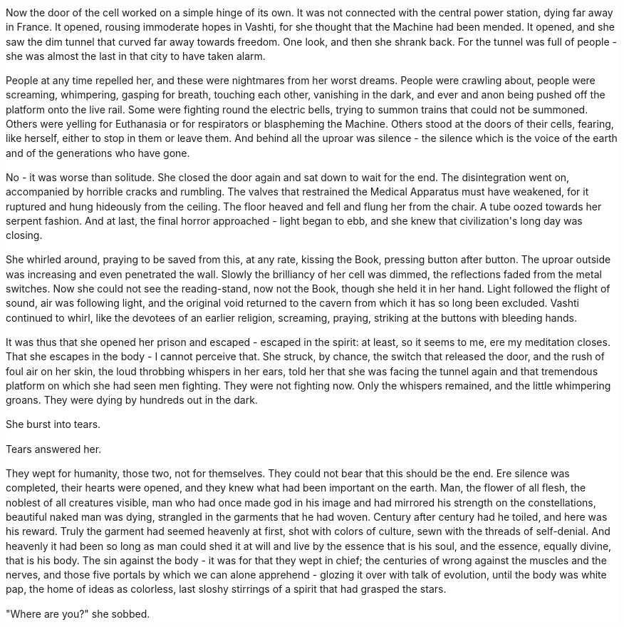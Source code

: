 Now the door of the cell worked on a simple hinge of its own. It was not connected with the central power station, dying far away in France. It opened, rousing immoderate hopes in Vashti, for she thought that the Machine had been mended. It opened, and she saw the dim tunnel that curved far away towards freedom. One look, and then she shrank back. For the tunnel was full of people - she was almost the last in that city to have taken alarm.

People at any time repelled her, and these were nightmares from her worst dreams. People were crawling about, people were screaming, whimpering, gasping for breath, touching each other, vanishing in the dark, and ever and anon being pushed off the platform onto the live rail. Some were fighting round the electric bells, trying to summon trains that could not be summoned. Others were yelling for Euthanasia or for respirators or blaspheming the Machine. Others stood at the doors of their cells, fearing, like herself, either to stop in them or leave them. And behind all the uproar was silence - the silence which is the voice of the earth and of the generations who have gone.

No - it was worse than solitude. She closed the door again and sat down to wait for the end. The disintegration went on, accompanied by horrible cracks and rumbling. The valves that restrained the Medical Apparatus must have weakened, for it ruptured and hung hideously from the ceiling. The floor heaved and fell and flung her from the chair. A tube oozed towards her serpent fashion. And at last, the final horror approached - light began to ebb, and she knew that civilization's long day was closing.

She whirled around, praying to be saved from this, at any rate, kissing the Book, pressing button after button. The uproar outside was increasing and even penetrated the wall. Slowly the brilliancy of her cell was dimmed, the reflections faded from the metal switches. Now she could not see the reading-stand, now not the Book, though she held it in her hand. Light followed the flight of sound, air was following light, and the original void returned to the cavern from which it has so long been excluded. Vashti continued to whirl, like the devotees of an earlier religion, screaming, praying, striking at the buttons with bleeding hands.

It was thus that she opened her prison and escaped - escaped in the spirit: at least, so it seems to me, ere my meditation closes. That she escapes in the body - I cannot perceive that. She struck, by chance, the switch that released the door, and the rush of foul air on her skin, the loud throbbing whispers in her ears, told her that she was facing the tunnel again and that tremendous platform on which she had seen men fighting. They were not fighting now. Only the whispers remained, and the little whimpering groans. They were dying by hundreds out in the dark.

She burst into tears.

Tears answered her.

They wept for humanity, those two, not for themselves. They could not bear that this should be the end. Ere silence was completed, their hearts were opened, and they knew what had been important on the earth. Man, the flower of all flesh, the noblest of all creatures visible, man who had once made god in his image and had mirrored his strength on the constellations, beautiful naked man was dying, strangled in the garments that he had woven. Century after century had he toiled, and here was his reward. Truly the garment had seemed heavenly at first, shot with colors of culture, sewn with the threads of self-denial. And heavenly it had been so long as man could shed it at will and live by the essence that is his soul, and the essence, equally divine, that is his body. The sin against the body - it was for that they wept in chief; the centuries of wrong against the muscles and the nerves, and those five portals by which we can alone apprehend - glozing it over with talk of evolution, until the body was white pap, the home of ideas as colorless, last sloshy stirrings of a spirit that had grasped the stars.

"Where are you?" she sobbed.
